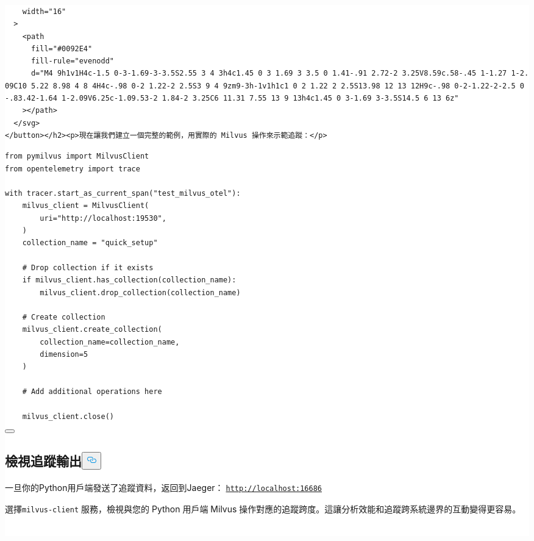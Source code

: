         width="16"
      >
        <path
          fill="#0092E4"
          fill-rule="evenodd"
          d="M4 9h1v1H4c-1.5 0-3-1.69-3-3.5S2.55 3 4 3h4c1.45 0 3 1.69 3 3.5 0 1.41-.91 2.72-2 3.25V8.59c.58-.45 1-1.27 1-2.09C10 5.22 8.98 4 8 4H4c-.98 0-2 1.22-2 2.5S3 9 4 9zm9-3h-1v1h1c1 0 2 1.22 2 2.5S13.98 12 13 12H9c-.98 0-2-1.22-2-2.5 0-.83.42-1.64 1-2.09V6.25c-1.09.53-2 1.84-2 3.25C6 11.31 7.55 13 9 13h4c1.45 0 3-1.69 3-3.5S14.5 6 13 6z"
        ></path>
      </svg>
    </button></h2><p>現在讓我們建立一個完整的範例，用實際的 Milvus 操作來示範追蹤：</p>
<pre><code translate="no"><span class="hljs-keyword">from</span> pymilvus <span class="hljs-keyword">import</span> MilvusClient
<span class="hljs-keyword">from</span> opentelemetry <span class="hljs-keyword">import</span> trace

<span class="hljs-keyword">with</span> tracer.start_as_current_span(<span class="hljs-string">&quot;test_milvus_otel&quot;</span>):
    milvus_client = MilvusClient(
        uri=<span class="hljs-string">&quot;http://localhost:19530&quot;</span>,
    )
    collection_name = <span class="hljs-string">&quot;quick_setup&quot;</span>

    <span class="hljs-comment"># Drop collection if it exists</span>
    <span class="hljs-keyword">if</span> milvus_client.has_collection(collection_name):
        milvus_client.drop_collection(collection_name)

    <span class="hljs-comment"># Create collection</span>
    milvus_client.create_collection(
        collection_name=collection_name,
        dimension=<span class="hljs-number">5</span>
    )

    <span class="hljs-comment"># Add additional operations here</span>
    
    milvus_client.close()
<button class="copy-code-btn"></button></code></pre>
<h2 id="Viewing-Trace-Output" class="common-anchor-header">檢視追蹤輸出<button data-href="#Viewing-Trace-Output" class="anchor-icon" translate="no">
      <svg translate="no"
        aria-hidden="true"
        focusable="false"
        height="20"
        version="1.1"
        viewBox="0 0 16 16"
        width="16"
      >
        <path
          fill="#0092E4"
          fill-rule="evenodd"
          d="M4 9h1v1H4c-1.5 0-3-1.69-3-3.5S2.55 3 4 3h4c1.45 0 3 1.69 3 3.5 0 1.41-.91 2.72-2 3.25V8.59c.58-.45 1-1.27 1-2.09C10 5.22 8.98 4 8 4H4c-.98 0-2 1.22-2 2.5S3 9 4 9zm9-3h-1v1h1c1 0 2 1.22 2 2.5S13.98 12 13 12H9c-.98 0-2-1.22-2-2.5 0-.83.42-1.64 1-2.09V6.25c-1.09.53-2 1.84-2 3.25C6 11.31 7.55 13 9 13h4c1.45 0 3-1.69 3-3.5S14.5 6 13 6z"
        ></path>
      </svg>
    </button></h2><p>一旦你的Python用戶端發送了追蹤資料，返回到Jaeger： <a href="http://localhost:16686"><code translate="no">http://localhost:16686</code></a></p>
<p>選擇<code translate="no">milvus-client</code> 服務，檢視與您的 Python 用戶端 Milvus 操作對應的追蹤跨度。這讓分析效能和追蹤跨系統邊界的互動變得更容易。</p>
<p>
  <span class="img-wrapper">
    <img translate="no" src="https://assets.zilliz.com/milvus_client_22aab6ab9f.png" alt="" class="doc-image" id="" />
    <span></span>
  </span>